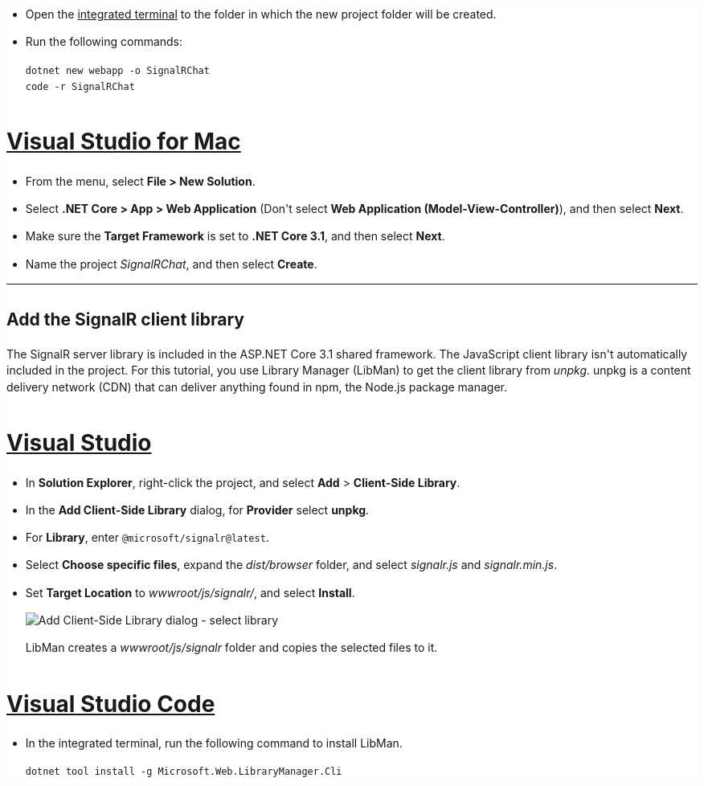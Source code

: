 * Open the [integrated terminal](https://code.visualstudio.com/docs/editor/integrated-terminal) to the folder in which the new project folder will be created.

* Run the following commands:

   ```dotnetcli
   dotnet new webapp -o SignalRChat
   code -r SignalRChat
   ```

# [Visual Studio for Mac](#tab/visual-studio-mac)

* From the menu, select **File > New Solution**.

* Select **.NET Core > App > Web Application** (Don't select **Web Application (Model-View-Controller)**), and then select **Next**.

* Make sure the **Target Framework** is set to **.NET Core 3.1**, and then select **Next**.

* Name the project *SignalRChat*, and then select **Create**.

---

## Add the SignalR client library

The SignalR server library is included in the ASP.NET Core 3.1 shared framework. The JavaScript client library isn't automatically included in the project. For this tutorial, you use Library Manager (LibMan) to get the client library from *unpkg*. unpkg is a content delivery network (CDN) that can deliver anything found in npm, the Node.js package manager.

# [Visual Studio](#tab/visual-studio/)

* In **Solution Explorer**, right-click the project, and select **Add** > **Client-Side Library**.

* In the **Add Client-Side Library** dialog, for **Provider** select **unpkg**.

* For **Library**, enter `@microsoft/signalr@latest`.

* Select **Choose specific files**, expand the *dist/browser* folder, and select *signalr.js* and *signalr.min.js*.

* Set **Target Location** to *wwwroot/js/signalr/*, and select **Install**.

  ![Add Client-Side Library dialog - select library](signalr/_static/3.x/find-signalr-client-libs-select-files.png)

  LibMan creates a *wwwroot/js/signalr* folder and copies the selected files to it.

# [Visual Studio Code](#tab/visual-studio-code/)

* In the integrated terminal, run the following command to install LibMan.

  ```dotnetcli
  dotnet tool install -g Microsoft.Web.LibraryManager.Cli
  ```
